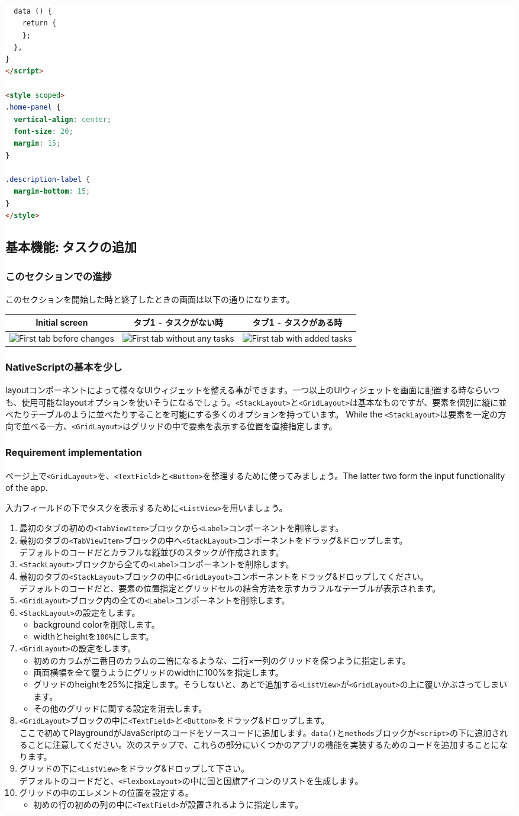 ```HTML
  data () {
    return {
    };
  },
}
</script>

<style scoped>
.home-panel {
  vertical-align: center;
  font-size: 20;
  margin: 15;
}

.description-label {
  margin-bottom: 15;
}
</style>
```

## 基本機能: タスクの追加

### このセクションでの進捗

このセクションを開始した時と終了したときの画面は以下の通りになります。

| Initial screen | タブ1 - タスクがない時 | タブ1 - タスクがある時 |
|-------|-----|-------------|
| ![First tab before changes](/screenshots/ns-playground/two-tabs-tab-1.jpg) | ![First tab without any tasks](/screenshots/ns-playground/input-field.jpg) | ![First tab with added tasks](/screenshots/ns-playground/added-tasks.jpg)

### NativeScriptの基本を少し

layoutコンポーネントによって様々なUIウィジェットを整える事ができます。一つ以上のUIウィジェットを画面に配置する時ならいつも、使用可能なlayoutオプションを使いそうになるでしょう。`<StackLayout>`と`<GridLayout>`は基本なものですが、要素を個別に縦に並べたりテーブルのように並べたりすることを可能にする多くのオプションを持っています。 While the 
`<StackLayout>`は要素を一定の方向で並べる一方、`<GridLayout>`はグリッドの中で要素を表示する位置を直接指定します。

### Requirement implementation

ページ上で`<GridLayout>`を、`<TextField>`と`<Button>`を整理するために使ってみましょう。The latter two form the input functionality of the app.

入力フィールドの下でタスクを表示するために`<ListView>`を用いましょう。

1. 最初のタブの初めの`<TabViewItem>`ブロックから`<Label>`コンポーネントを削除します。
2. 最初のタブの`<TabViewItem>`ブロックの中へ`<StackLayout>`コンポーネントをドラッグ&ドロップします。 <br/>デフォルトのコードだとカラフルな縦並びのスタックが作成されます。
3. `<StackLayout>`ブロックから全ての`<Label>`コンポーネントを削除します。
4. 最初のタブの`<StackLayout>`ブロックの中に`<GridLayout>`コンポーネントをドラッグ&ドロップしてください。<br/>デフォルトのコードだと、要素の位置指定とグリッドセルの結合方法を示すカラフルなテーブルが表示されます。
5. `<GridLayout>`ブロック内の全ての`<Label>`コンポーネントを削除します。
6. `<StackLayout>`の設定をします。
    * background colorを削除します。
    * widthとheightを`100%`にします。
7. `<GridLayout>`の設定をします。
    * 初めのカラムが二番目のカラムの二倍になるような、二行×一列のグリッドを保つように指定します。
    * 画面横幅を全て覆うようにグリッドのwidthに100%を指定します。
    * グリッドのheightを25%に指定します。そうしないと、あとで追加する`<ListView>`が`<GridLayout>`の上に覆いかぶさってしまいます。
    * その他のグリッドに関する設定を消去します。
8. `<GridLayout>`ブロックの中に`<TextField>`と`<Button>`をドラッグ&ドロップします。 <br/>ここで初めてPlaygroundがJavaScriptのコードをソースコードに追加します。`data()`と`methods`ブロックが`<script>`の下に追加されることに注意してください。次のステップで、これらの部分にいくつかのアプリの機能を実装するためのコードを追加することになります。
9.  グリッドの下に`<ListView>`をドラッグ&ドロップして下さい。<br/>デフォルトのコードだと、`<FlexboxLayout>`の中に国と国旗アイコンのリストを生成します。
10. グリッドの中のエレメントの位置を設定する。
    * 初めの行の初めの列の中に`<TextField>`が設置されるように指定します。